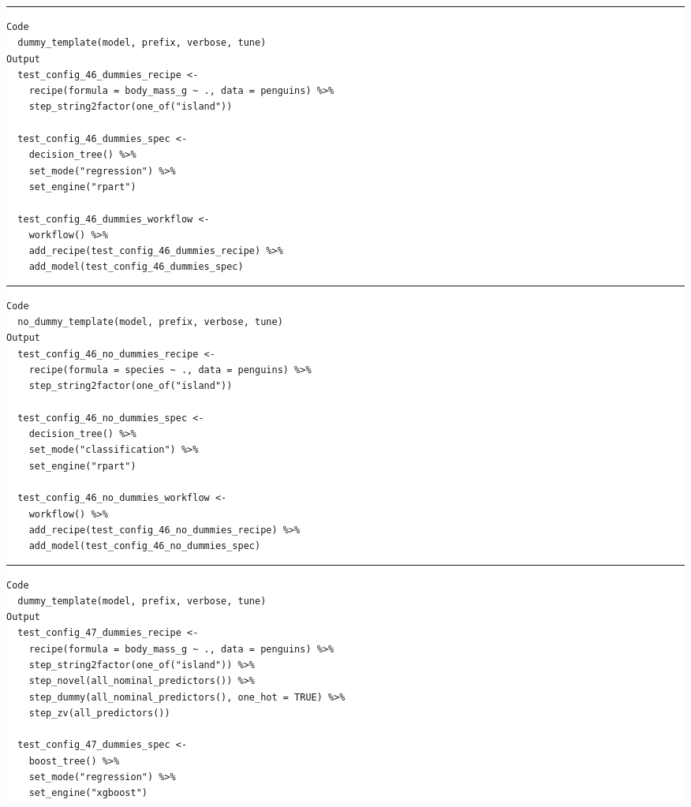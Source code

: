 
---

    Code
      dummy_template(model, prefix, verbose, tune)
    Output
      test_config_46_dummies_recipe <- 
        recipe(formula = body_mass_g ~ ., data = penguins) %>% 
        step_string2factor(one_of("island")) 
      
      test_config_46_dummies_spec <- 
        decision_tree() %>% 
        set_mode("regression") %>% 
        set_engine("rpart") 
      
      test_config_46_dummies_workflow <- 
        workflow() %>% 
        add_recipe(test_config_46_dummies_recipe) %>% 
        add_model(test_config_46_dummies_spec) 
      

---

    Code
      no_dummy_template(model, prefix, verbose, tune)
    Output
      test_config_46_no_dummies_recipe <- 
        recipe(formula = species ~ ., data = penguins) %>% 
        step_string2factor(one_of("island")) 
      
      test_config_46_no_dummies_spec <- 
        decision_tree() %>% 
        set_mode("classification") %>% 
        set_engine("rpart") 
      
      test_config_46_no_dummies_workflow <- 
        workflow() %>% 
        add_recipe(test_config_46_no_dummies_recipe) %>% 
        add_model(test_config_46_no_dummies_spec) 
      

---

    Code
      dummy_template(model, prefix, verbose, tune)
    Output
      test_config_47_dummies_recipe <- 
        recipe(formula = body_mass_g ~ ., data = penguins) %>% 
        step_string2factor(one_of("island")) %>% 
        step_novel(all_nominal_predictors()) %>% 
        step_dummy(all_nominal_predictors(), one_hot = TRUE) %>% 
        step_zv(all_predictors()) 
      
      test_config_47_dummies_spec <- 
        boost_tree() %>% 
        set_mode("regression") %>% 
        set_engine("xgboost") 
      